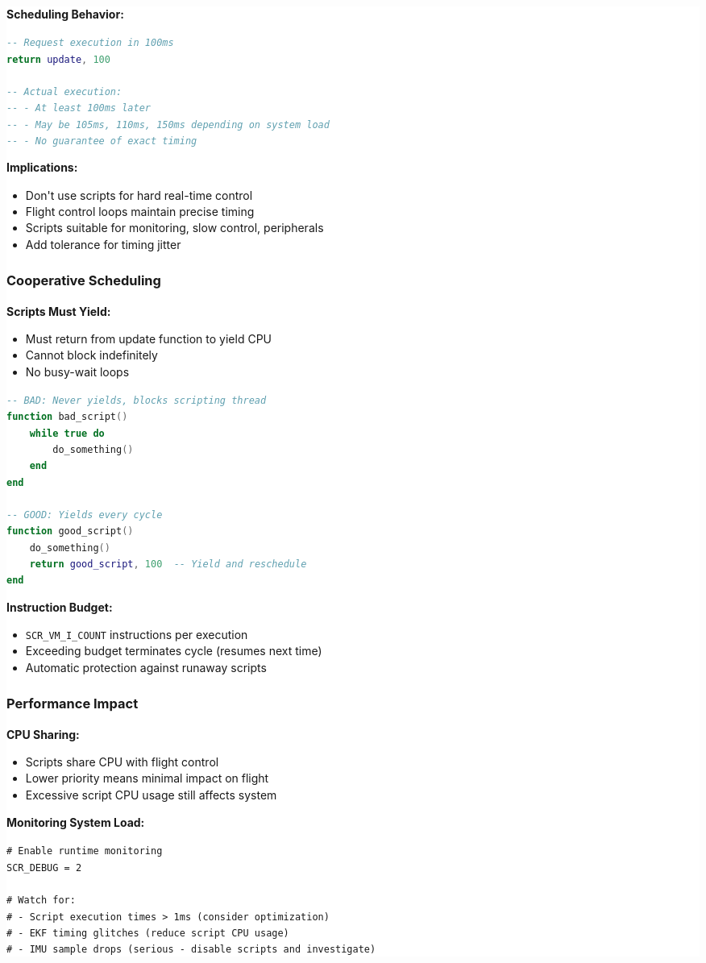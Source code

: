 **Scheduling Behavior:**
```lua
-- Request execution in 100ms
return update, 100

-- Actual execution:
-- - At least 100ms later
-- - May be 105ms, 110ms, 150ms depending on system load
-- - No guarantee of exact timing
```

**Implications:**
- Don't use scripts for hard real-time control
- Flight control loops maintain precise timing
- Scripts suitable for monitoring, slow control, peripherals
- Add tolerance for timing jitter

### Cooperative Scheduling

**Scripts Must Yield:**
- Must return from update function to yield CPU
- Cannot block indefinitely
- No busy-wait loops

```lua
-- BAD: Never yields, blocks scripting thread
function bad_script()
    while true do
        do_something()
    end
end

-- GOOD: Yields every cycle
function good_script()
    do_something()
    return good_script, 100  -- Yield and reschedule
end
```

**Instruction Budget:**
- `SCR_VM_I_COUNT` instructions per execution
- Exceeding budget terminates cycle (resumes next time)
- Automatic protection against runaway scripts

### Performance Impact

**CPU Sharing:**
- Scripts share CPU with flight control
- Lower priority means minimal impact on flight
- Excessive script CPU usage still affects system

**Monitoring System Load:**
```
# Enable runtime monitoring
SCR_DEBUG = 2

# Watch for:
# - Script execution times > 1ms (consider optimization)
# - EKF timing glitches (reduce script CPU usage)
# - IMU sample drops (serious - disable scripts and investigate)
```
